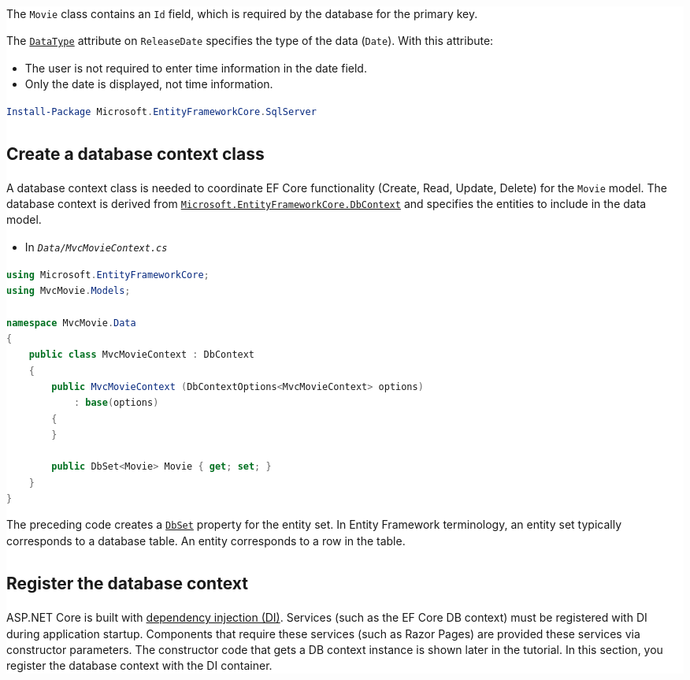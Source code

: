 ```c#
```



The `Movie` class contains an `Id` field, which is required by the database for the primary key.

The [`DataType`](https://docs.microsoft.com/en-us/dotnet/api/system.componentmodel.dataannotations.datatype) attribute on `ReleaseDate` specifies the type of the data (`Date`). With this attribute:

- The user is not required to enter time information in the date field.
- Only the date is displayed, not time information.

```powershell
Install-Package Microsoft.EntityFrameworkCore.SqlServer
```

## Create a database context class

A database context class is needed to coordinate EF Core functionality (Create, Read, Update, Delete) for the `Movie` model. The database context is derived from [`Microsoft.EntityFrameworkCore.DbContext`](https://docs.microsoft.com/en-us/dotnet/api/microsoft.entityframeworkcore.dbcontext) and specifies the entities to include in the data model.

- In *`Data/MvcMovieContext.cs`*

```c#
using Microsoft.EntityFrameworkCore;
using MvcMovie.Models;

namespace MvcMovie.Data
{
    public class MvcMovieContext : DbContext
    {
        public MvcMovieContext (DbContextOptions<MvcMovieContext> options)
            : base(options)
        {
        }

        public DbSet<Movie> Movie { get; set; }
    }
}
```

The preceding code creates a [`DbSet`](https://docs.microsoft.com/en-us/dotnet/api/microsoft.entityframeworkcore.dbset-1) property for the entity set. In Entity Framework terminology, an entity set typically corresponds to a database table. An entity corresponds to a row in the table.

## Register the database context

ASP.NET Core is built with [dependency injection (DI)](https://docs.microsoft.com/en-us/aspnet/core/fundamentals/dependency-injection?view=aspnetcore-3.0). Services (such as the EF Core DB context) must be registered with DI during application startup. Components that require these services (such as Razor Pages) are provided these services via constructor parameters. The constructor code that gets a DB context instance is shown later in the tutorial. In this section, you register the database context with the DI container.
